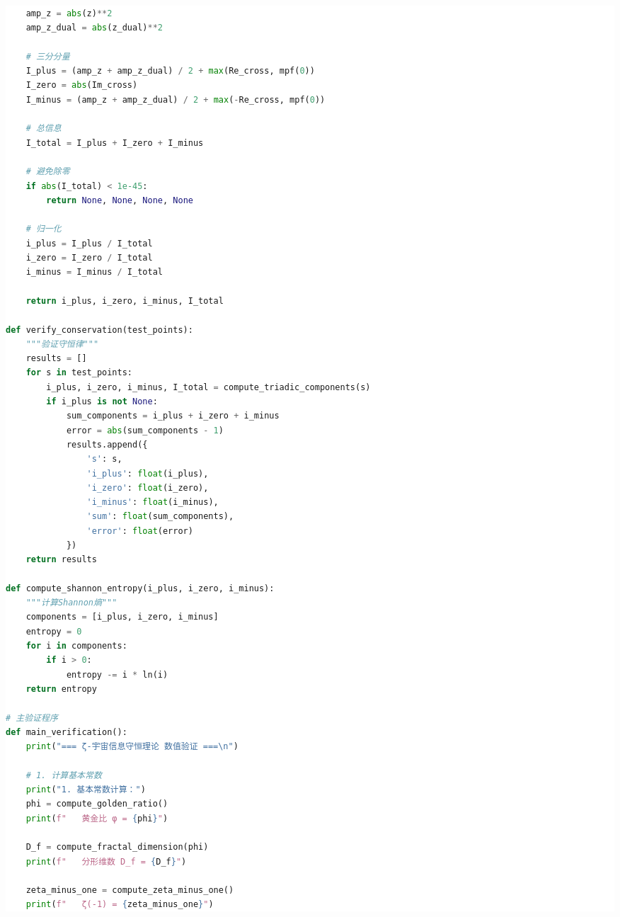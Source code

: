```python
    amp_z = abs(z)**2
    amp_z_dual = abs(z_dual)**2

    # 三分分量
    I_plus = (amp_z + amp_z_dual) / 2 + max(Re_cross, mpf(0))
    I_zero = abs(Im_cross)
    I_minus = (amp_z + amp_z_dual) / 2 + max(-Re_cross, mpf(0))

    # 总信息
    I_total = I_plus + I_zero + I_minus

    # 避免除零
    if abs(I_total) < 1e-45:
        return None, None, None, None

    # 归一化
    i_plus = I_plus / I_total
    i_zero = I_zero / I_total
    i_minus = I_minus / I_total

    return i_plus, i_zero, i_minus, I_total

def verify_conservation(test_points):
    """验证守恒律"""
    results = []
    for s in test_points:
        i_plus, i_zero, i_minus, I_total = compute_triadic_components(s)
        if i_plus is not None:
            sum_components = i_plus + i_zero + i_minus
            error = abs(sum_components - 1)
            results.append({
                's': s,
                'i_plus': float(i_plus),
                'i_zero': float(i_zero),
                'i_minus': float(i_minus),
                'sum': float(sum_components),
                'error': float(error)
            })
    return results

def compute_shannon_entropy(i_plus, i_zero, i_minus):
    """计算Shannon熵"""
    components = [i_plus, i_zero, i_minus]
    entropy = 0
    for i in components:
        if i > 0:
            entropy -= i * ln(i)
    return entropy

# 主验证程序
def main_verification():
    print("=== ζ-宇宙信息守恒理论 数值验证 ===\n")

    # 1. 计算基本常数
    print("1. 基本常数计算：")
    phi = compute_golden_ratio()
    print(f"   黄金比 φ = {phi}")

    D_f = compute_fractal_dimension(phi)
    print(f"   分形维数 D_f = {D_f}")

    zeta_minus_one = compute_zeta_minus_one()
    print(f"   ζ(-1) = {zeta_minus_one}")
```